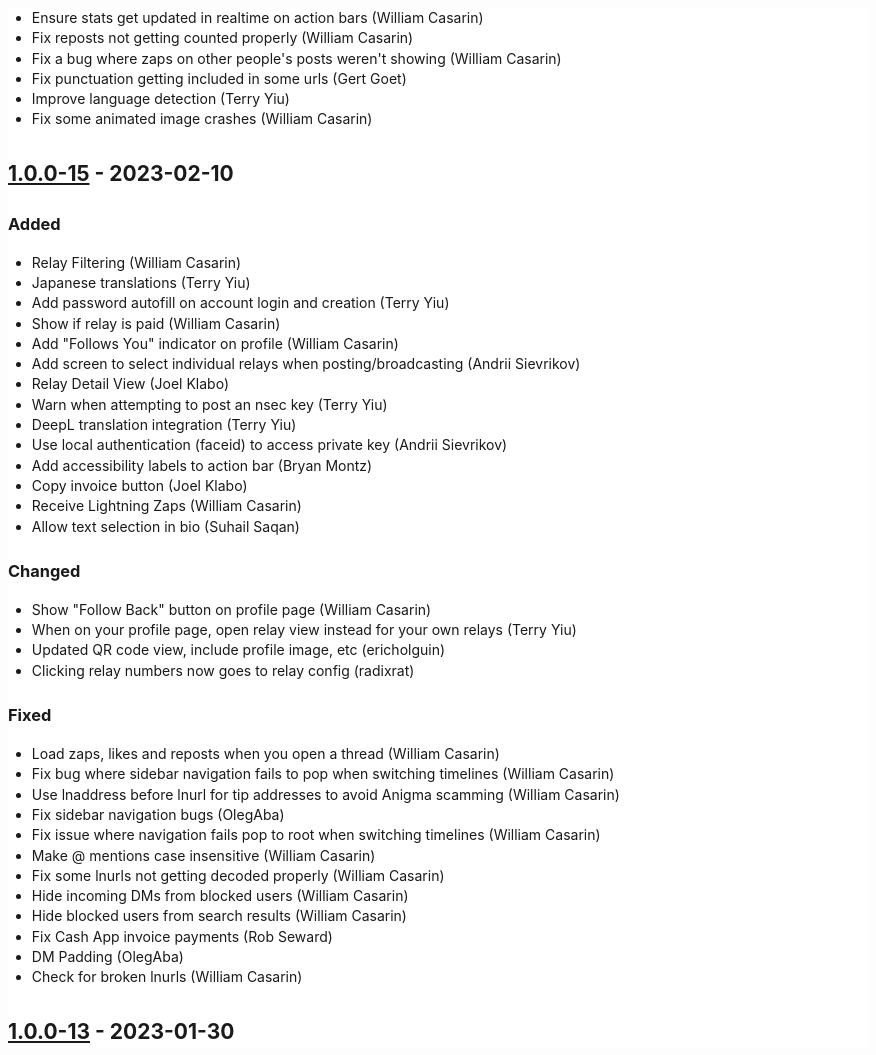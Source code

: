 - Ensure stats get updated in realtime on action bars (William Casarin)
- Fix reposts not getting counted properly (William Casarin)
- Fix a bug where zaps on other people's posts weren't showing (William Casarin)
- Fix punctuation getting included in some urls (Gert Goet)
- Improve language detection (Terry Yiu)
- Fix some animated image crashes (William Casarin)


[1.1.0-2]: https://github.com/damus-io/damus/releases/tag/v1.1.0-2
## [1.0.0-15] - 2023-02-10

### Added

- Relay Filtering (William Casarin)
- Japanese translations (Terry Yiu)
- Add password autofill on account login and creation (Terry Yiu)
- Show if relay is paid (William Casarin)
- Add "Follows You" indicator on profile (William Casarin)
- Add screen to select individual relays when posting/broadcasting (Andrii Sievrikov)
- Relay Detail View (Joel Klabo)
- Warn when attempting to post an nsec key (Terry Yiu)
- DeepL translation integration (Terry Yiu)
- Use local authentication (faceid) to access private key (Andrii Sievrikov)
- Add accessibility labels to action bar (Bryan Montz)
- Copy invoice button (Joel Klabo)
- Receive Lightning Zaps (William Casarin)
- Allow text selection in bio (Suhail Saqan)


### Changed

- Show "Follow Back" button on profile page (William Casarin)
- When on your profile page, open relay view instead for your own relays (Terry Yiu)
- Updated QR code view, include profile image, etc (ericholguin)
- Clicking relay numbers now goes to relay config (radixrat)

### Fixed

- Load zaps, likes and reposts when you open a thread (William Casarin)
- Fix bug where sidebar navigation fails to pop when switching timelines (William Casarin)
- Use lnaddress before lnurl for tip addresses to avoid Anigma scamming (William Casarin)
- Fix sidebar navigation bugs (OlegAba)
- Fix issue where navigation fails pop to root when switching timelines (William Casarin)
- Make @ mentions case insensitive (William Casarin)
- Fix some lnurls not getting decoded properly (William Casarin)
- Hide incoming DMs from blocked users (William Casarin)
- Hide blocked users from search results (William Casarin)
- Fix Cash App invoice payments (Rob Seward)
- DM Padding (OlegAba)
- Check for broken lnurls (William Casarin)



[1.0.0-15]: https://github.com/damus-io/damus/releases/tag/v1.0.0-15
## [1.0.0-13] - 2023-01-30


[1.3.0-6]: https://github.com/damus-io/damus/releases/tag/v1.3.0-6
[1.3.0-5]: https://github.com/damus-io/damus/releases/tag/v1.3.0-5
[1.3.0-4]: https://github.com/damus-io/damus/releases/tag/v1.3.0-4
[1.3.0-3]: https://github.com/damus-io/damus/releases/tag/v1.3.0-3
[1.3.0-2]: https://github.com/damus-io/damus/releases/tag/v1.3.0-2
[1.3.0]: https://github.com/damus-io/damus/releases/tag/v1.3.0
[1.2.0-4]: https://github.com/damus-io/damus/releases/tag/v1.2.0-4
[1.2.0-3]: https://github.com/damus-io/damus/releases/tag/v1.2.0-3
[1.1.0-10]: https://github.com/damus-io/damus/releases/tag/v1.1.0-10
[1.1.0-9]: https://github.com/damus-io/damus/releases/tag/v1.1.0-9
[1.1.0-3]: https://github.com/damus-io/damus/releases/tag/v1.1.0-3
[1.0.0-13]: https://github.com/damus-io/damus/releases/tag/v1.0.0-13
[1.0.0-12]: https://github.com/damus-io/damus/releases/tag/v1.0.0-12
[1.0.0-11]: https://github.com/damus-io/damus/releases/tag/v1.0.0-11
[1.0.0-8]: https://github.com/damus-io/damus/releases/tag/v1.0.0-8
[1.0.0-7]: https://github.com/damus-io/damus/releases/tag/v1.0.0-7
[1.0.0-6]: https://github.com/damus-io/damus/releases/tag/v1.0.0-6
[1.0.0-5]: https://github.com/damus-io/damus/releases/tag/v1.0.0-5
[1.0.0-4]: https://github.com/damus-io/damus/releases/tag/v1.0.0-4
[1.0.0-2]: https://github.com/damus-io/damus/releases/tag/v1.0.0-2
[1.0.0]: https://github.com/damus-io/damus/releases/tag/v1.0.0
[0.1.8-9]: https://github.com/damus-io/damus/releases/tag/v0.1.8-9
[0.1.8-6]: https://github.com/damus-io/damus/releases/tag/v0.1.8-6
[0.1.8-5]: https://github.com/damus-io/damus/releases/tag/v0.1.8-5
[0.1.8-4]: https://github.com/damus-io/damus/releases/tag/v0.1.8-4
[0.1.7]: https://github.com/damus-io/damus/releases/tag/v0.1.7
[0.1.3]: https://github.com/damus-io/damus/releases/tag/v0.1.3
[0.1.2]: https://github.com/damus-io/damus/releases/tag/v0.1.2